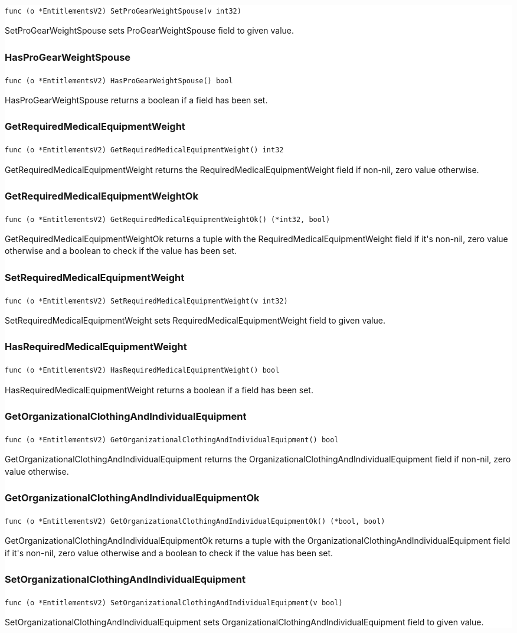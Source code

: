 `func (o *EntitlementsV2) SetProGearWeightSpouse(v int32)`

SetProGearWeightSpouse sets ProGearWeightSpouse field to given value.

### HasProGearWeightSpouse

`func (o *EntitlementsV2) HasProGearWeightSpouse() bool`

HasProGearWeightSpouse returns a boolean if a field has been set.

### GetRequiredMedicalEquipmentWeight

`func (o *EntitlementsV2) GetRequiredMedicalEquipmentWeight() int32`

GetRequiredMedicalEquipmentWeight returns the RequiredMedicalEquipmentWeight field if non-nil, zero value otherwise.

### GetRequiredMedicalEquipmentWeightOk

`func (o *EntitlementsV2) GetRequiredMedicalEquipmentWeightOk() (*int32, bool)`

GetRequiredMedicalEquipmentWeightOk returns a tuple with the RequiredMedicalEquipmentWeight field if it's non-nil, zero value otherwise
and a boolean to check if the value has been set.

### SetRequiredMedicalEquipmentWeight

`func (o *EntitlementsV2) SetRequiredMedicalEquipmentWeight(v int32)`

SetRequiredMedicalEquipmentWeight sets RequiredMedicalEquipmentWeight field to given value.

### HasRequiredMedicalEquipmentWeight

`func (o *EntitlementsV2) HasRequiredMedicalEquipmentWeight() bool`

HasRequiredMedicalEquipmentWeight returns a boolean if a field has been set.

### GetOrganizationalClothingAndIndividualEquipment

`func (o *EntitlementsV2) GetOrganizationalClothingAndIndividualEquipment() bool`

GetOrganizationalClothingAndIndividualEquipment returns the OrganizationalClothingAndIndividualEquipment field if non-nil, zero value otherwise.

### GetOrganizationalClothingAndIndividualEquipmentOk

`func (o *EntitlementsV2) GetOrganizationalClothingAndIndividualEquipmentOk() (*bool, bool)`

GetOrganizationalClothingAndIndividualEquipmentOk returns a tuple with the OrganizationalClothingAndIndividualEquipment field if it's non-nil, zero value otherwise
and a boolean to check if the value has been set.

### SetOrganizationalClothingAndIndividualEquipment

`func (o *EntitlementsV2) SetOrganizationalClothingAndIndividualEquipment(v bool)`

SetOrganizationalClothingAndIndividualEquipment sets OrganizationalClothingAndIndividualEquipment field to given value.
